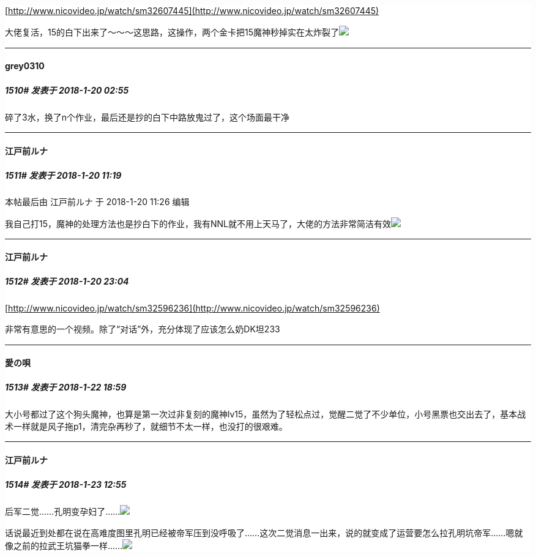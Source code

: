 [http://www.nicovideo.jp/watch/sm32607445](http://www.nicovideo.jp/watch/sm32607445)


大佬复活，15的白下出来了～～～这思路，这操作，两个金卡把15魔神秒掉实在太炸裂了<img src="https://static.saraba1st.com/image/smiley/face2017/174.png" referrerpolicy="no-referrer">


*****

####  grey0310  
##### 1510#       发表于 2018-1-20 02:55


碎了3水，换了n个作业，最后还是抄的白下中路放鬼过了，这个场面最干净


*****

####  江戸前ルナ  
##### 1511#       发表于 2018-1-20 11:19


 本帖最后由 江戸前ルナ 于 2018-1-20 11:26 编辑 

我自己打15，魔神的处理方法也是抄白下的作业，我有NNL就不用上天马了，大佬的方法非常简洁有效<img src="https://static.saraba1st.com/image/smiley/face2017/174.png" referrerpolicy="no-referrer">


*****

####  江戸前ルナ  
##### 1512#       发表于 2018-1-20 23:04


[http://www.nicovideo.jp/watch/sm32596236](http://www.nicovideo.jp/watch/sm32596236)


非常有意思的一个视频。除了“对话”外，充分体现了应该怎么奶DK坦233


*****

####  愛の唄  
##### 1513#       发表于 2018-1-22 18:59


大小号都过了这个狗头魔神，也算是第一次过非复刻的魔神lv15，虽然为了轻松点过，觉醒二觉了不少单位，小号黑票也交出去了，基本战术一样就是风子拖p1，清完杂再秒了，就细节不太一样，也没打的很艰难。


*****

####  江戸前ルナ  
##### 1514#       发表于 2018-1-23 12:55


后军二觉……孔明变孕妇了……<img src="https://static.saraba1st.com/image/smiley/face2017/001.png" referrerpolicy="no-referrer">


话说最近到处都在说在高难度图里孔明已经被帝军压到没呼吸了……这次二觉消息一出来，说的就变成了运营要怎么拉孔明坑帝军……嗯就像之前的拉武王坑猫拳一样……<img src="https://static.saraba1st.com/image/smiley/face2017/001.png" referrerpolicy="no-referrer">

